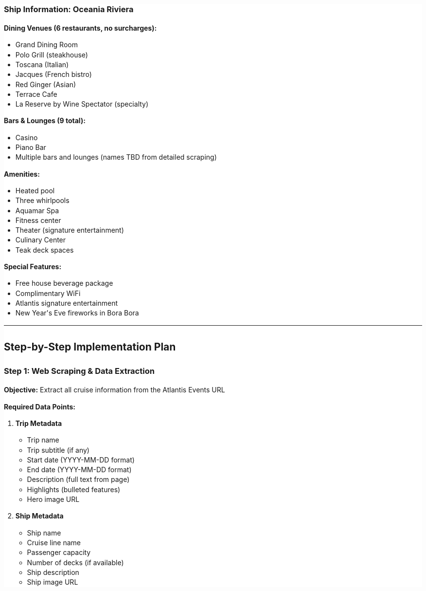 ### Ship Information: Oceania Riviera

**Dining Venues (6 restaurants, no surcharges):**

- Grand Dining Room
- Polo Grill (steakhouse)
- Toscana (Italian)
- Jacques (French bistro)
- Red Ginger (Asian)
- Terrace Cafe
- La Reserve by Wine Spectator (specialty)

**Bars & Lounges (9 total):**

- Casino
- Piano Bar
- Multiple bars and lounges (names TBD from detailed scraping)

**Amenities:**

- Heated pool
- Three whirlpools
- Aquamar Spa
- Fitness center
- Theater (signature entertainment)
- Culinary Center
- Teak deck spaces

**Special Features:**

- Free house beverage package
- Complimentary WiFi
- Atlantis signature entertainment
- New Year's Eve fireworks in Bora Bora

---

## Step-by-Step Implementation Plan

### Step 1: Web Scraping & Data Extraction

**Objective:** Extract all cruise information from the Atlantis Events URL

**Required Data Points:**

1. **Trip Metadata**
   - Trip name
   - Trip subtitle (if any)
   - Start date (YYYY-MM-DD format)
   - End date (YYYY-MM-DD format)
   - Description (full text from page)
   - Highlights (bulleted features)
   - Hero image URL

2. **Ship Metadata**
   - Ship name
   - Cruise line name
   - Passenger capacity
   - Number of decks (if available)
   - Ship description
   - Ship image URL
